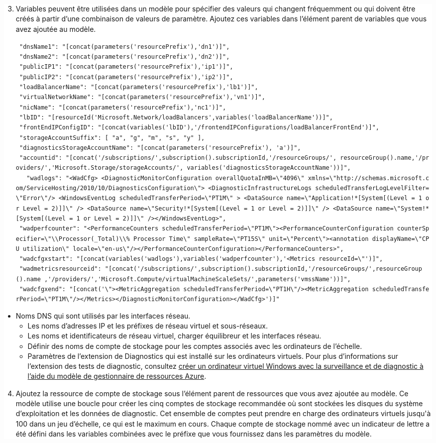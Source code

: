 3. Variables peuvent être utilisées dans un modèle pour spécifier des valeurs qui changent fréquemment ou qui doivent être créés à partir d’une combinaison de valeurs de paramètre. Ajoutez ces variables dans l’élément parent de variables que vous avez ajoutée au modèle.

        "dnsName1": "[concat(parameters('resourcePrefix'),'dn1')]",
        "dnsName2": "[concat(parameters('resourcePrefix'),'dn2')]",
        "publicIP1": "[concat(parameters('resourcePrefix'),'ip1')]",
        "publicIP2": "[concat(parameters('resourcePrefix'),'ip2')]",
        "loadBalancerName": "[concat(parameters('resourcePrefix'),'lb1')]",
        "virtualNetworkName": "[concat(parameters('resourcePrefix'),'vn1')]",
        "nicName": "[concat(parameters('resourcePrefix'),'nc1')]",
        "lbID": "[resourceId('Microsoft.Network/loadBalancers',variables('loadBalancerName'))]",
        "frontEndIPConfigID": "[concat(variables('lbID'),'/frontendIPConfigurations/loadBalancerFrontEnd')]",
        "storageAccountSuffix": [ "a", "g", "m", "s", "y" ],
        "diagnosticsStorageAccountName": "[concat(parameters('resourcePrefix'), 'a')]",
        "accountid": "[concat('/subscriptions/',subscription().subscriptionId,'/resourceGroups/', resourceGroup().name,'/providers/','Microsoft.Storage/storageAccounts/', variables('diagnosticsStorageAccountName'))]",
          "wadlogs": "<WadCfg> <DiagnosticMonitorConfiguration overallQuotaInMB=\"4096\" xmlns=\"http://schemas.microsoft.com/ServiceHosting/2010/10/DiagnosticsConfiguration\"> <DiagnosticInfrastructureLogs scheduledTransferLogLevelFilter=\"Error\"/> <WindowsEventLog scheduledTransferPeriod=\"PT1M\" > <DataSource name=\"Application!*[System[(Level = 1 or Level = 2)]]\" /> <DataSource name=\"Security!*[System[(Level = 1 or Level = 2)]]\" /> <DataSource name=\"System!*[System[(Level = 1 or Level = 2)]]\" /></WindowsEventLog>",
        "wadperfcounter": "<PerformanceCounters scheduledTransferPeriod=\"PT1M\"><PerformanceCounterConfiguration counterSpecifier=\"\\Processor(_Total)\\% Processor Time\" sampleRate=\"PT15S\" unit=\"Percent\"><annotation displayName=\"CPU utilization\" locale=\"en-us\"/></PerformanceCounterConfiguration></PerformanceCounters>",
        "wadcfgxstart": "[concat(variables('wadlogs'),variables('wadperfcounter'),'<Metrics resourceId=\"')]",
        "wadmetricsresourceid": "[concat('/subscriptions/',subscription().subscriptionId,'/resourceGroups/',resourceGroup().name ,'/providers/','Microsoft.Compute/virtualMachineScaleSets/',parameters('vmssName'))]",
        "wadcfgxend": "[concat('\"><MetricAggregation scheduledTransferPeriod=\"PT1H\"/><MetricAggregation scheduledTransferPeriod=\"PT1M\"/></Metrics></DiagnosticMonitorConfiguration></WadCfg>')]"

  - Noms DNS qui sont utilisés par les interfaces réseau.
    - Les noms d’adresses IP et les préfixes de réseau virtuel et sous-réseaux.
    - Les noms et identificateurs de réseau virtuel, charger équilibreur et les interfaces réseau.
    - Définir des noms de compte de stockage pour les comptes associés avec les ordinateurs de l’échelle.
    - Paramètres de l’extension de Diagnostics qui est installé sur les ordinateurs virtuels. Pour plus d’informations sur l’extension des tests de diagnostic, consultez [créer un ordinateur virtuel Windows avec la surveillance et de diagnostic à l’aide du modèle de gestionnaire de ressources Azure](../virtual-machines/virtual-machines-windows-extensions-diagnostics-template.md).

4. Ajoutez la ressource de compte de stockage sous l’élément parent de ressources que vous avez ajoutée au modèle. Ce modèle utilise une boucle pour créer les cinq comptes de stockage recommandée où sont stockées les disques du système d’exploitation et les données de diagnostic. Cet ensemble de comptes peut prendre en charge des ordinateurs virtuels jusqu'à 100 dans un jeu d’échelle, ce qui est le maximum en cours. Chaque compte de stockage nommé avec un indicateur de lettre a été défini dans les variables combinées avec le préfixe que vous fournissez dans les paramètres du modèle.
